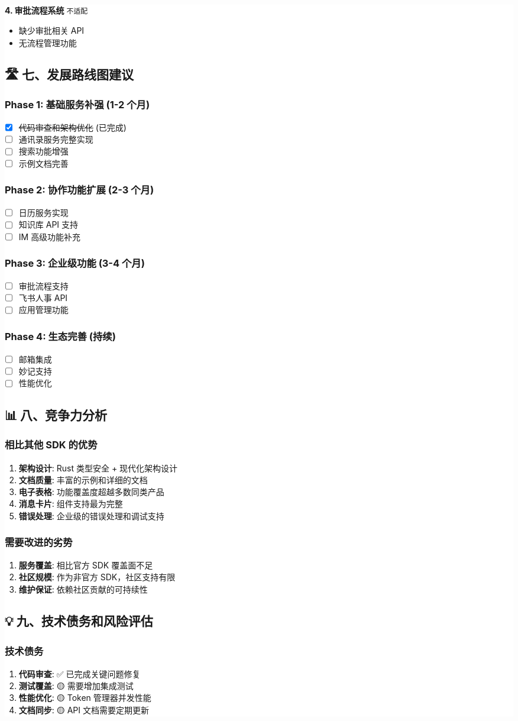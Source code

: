 **4. 审批流程系统** `不适配`
- 缺少审批相关 API
- 无流程管理功能

## 🛣️ 七、发展路线图建议

### Phase 1: 基础服务补强 (1-2 个月)
- [x] ~~代码审查和架构优化~~ (已完成)
- [ ] 通讯录服务完整实现
- [ ] 搜索功能增强
- [ ] 示例文档完善

### Phase 2: 协作功能扩展 (2-3 个月)
- [ ] 日历服务实现
- [ ] 知识库 API 支持
- [ ] IM 高级功能补充

### Phase 3: 企业级功能 (3-4 个月)
- [ ] 审批流程支持
- [ ] 飞书人事 API
- [ ] 应用管理功能

### Phase 4: 生态完善 (持续)
- [ ] 邮箱集成
- [ ] 妙记支持
- [ ] 性能优化

## 📊 八、竞争力分析

### 相比其他 SDK 的优势
1. **架构设计**: Rust 类型安全 + 现代化架构设计
2. **文档质量**: 丰富的示例和详细的文档
3. **电子表格**: 功能覆盖度超越多数同类产品
4. **消息卡片**: 组件支持最为完整
5. **错误处理**: 企业级的错误处理和调试支持

### 需要改进的劣势
1. **服务覆盖**: 相比官方 SDK 覆盖面不足
2. **社区规模**: 作为非官方 SDK，社区支持有限
3. **维护保证**: 依赖社区贡献的可持续性

## 💡 九、技术债务和风险评估

### 技术债务
1. **代码审查**: ✅ 已完成关键问题修复
2. **测试覆盖**: 🟡 需要增加集成测试
3. **性能优化**: 🟡 Token 管理器并发性能
4. **文档同步**: 🟡 API 文档需要定期更新
